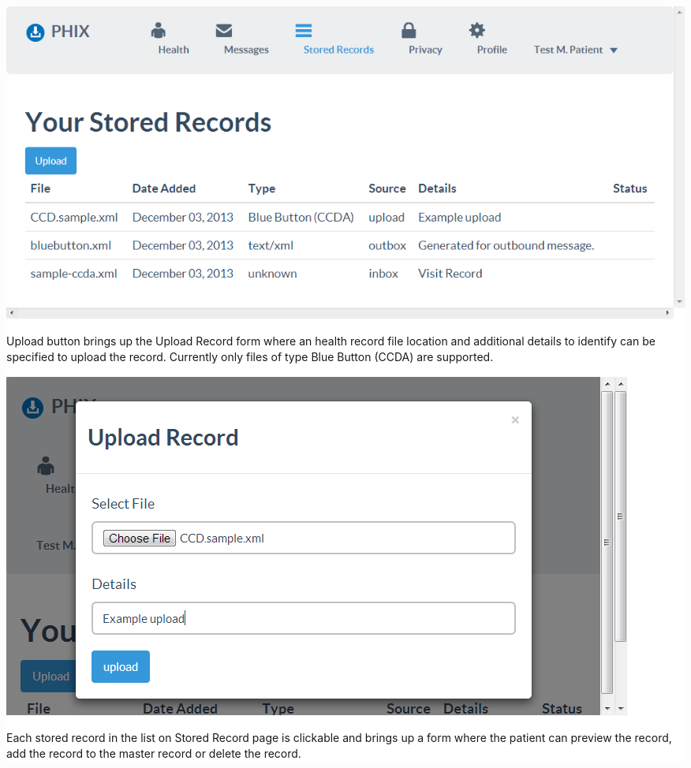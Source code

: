 ![phix\_stored\_records(2).png](images/000025.png)

Upload button brings up the Upload Record form where an health record
file location and additional details to identify can be specified to
upload the record. Currently only files of type Blue Button (CCDA) are
supported.

![phix\_upload\_page.png](images/000029.png)

Each stored record in the list on Stored Record page is clickable and
brings up a form where the patient can preview the record, add the
record to the master record or delete the record.
